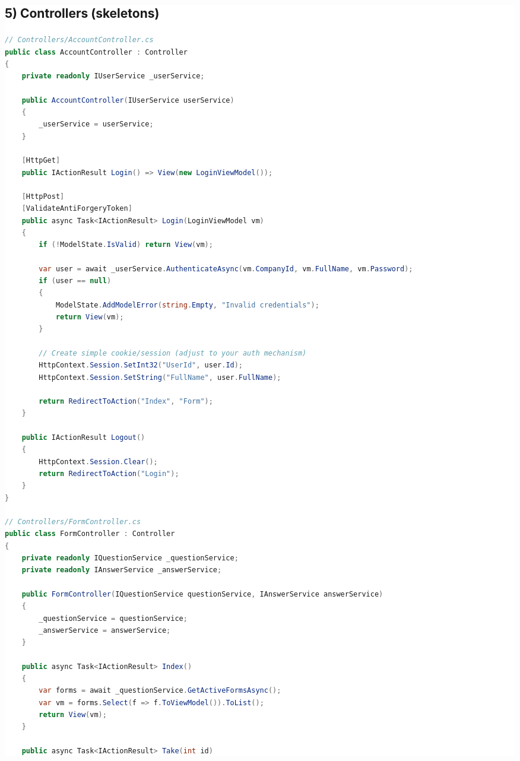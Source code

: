 ## 5) Controllers (skeletons)

```csharp
// Controllers/AccountController.cs
public class AccountController : Controller
{
    private readonly IUserService _userService;

    public AccountController(IUserService userService)
    {
        _userService = userService;
    }

    [HttpGet]
    public IActionResult Login() => View(new LoginViewModel());

    [HttpPost]
    [ValidateAntiForgeryToken]
    public async Task<IActionResult> Login(LoginViewModel vm)
    {
        if (!ModelState.IsValid) return View(vm);

        var user = await _userService.AuthenticateAsync(vm.CompanyId, vm.FullName, vm.Password);
        if (user == null)
        {
            ModelState.AddModelError(string.Empty, "Invalid credentials");
            return View(vm);
        }

        // Create simple cookie/session (adjust to your auth mechanism)
        HttpContext.Session.SetInt32("UserId", user.Id);
        HttpContext.Session.SetString("FullName", user.FullName);

        return RedirectToAction("Index", "Form");
    }

    public IActionResult Logout()
    {
        HttpContext.Session.Clear();
        return RedirectToAction("Login");
    }
}

// Controllers/FormController.cs
public class FormController : Controller
{
    private readonly IQuestionService _questionService;
    private readonly IAnswerService _answerService;

    public FormController(IQuestionService questionService, IAnswerService answerService)
    {
        _questionService = questionService;
        _answerService = answerService;
    }

    public async Task<IActionResult> Index()
    {
        var forms = await _questionService.GetActiveFormsAsync();
        var vm = forms.Select(f => f.ToViewModel()).ToList();
        return View(vm);
    }

    public async Task<IActionResult> Take(int id)
```